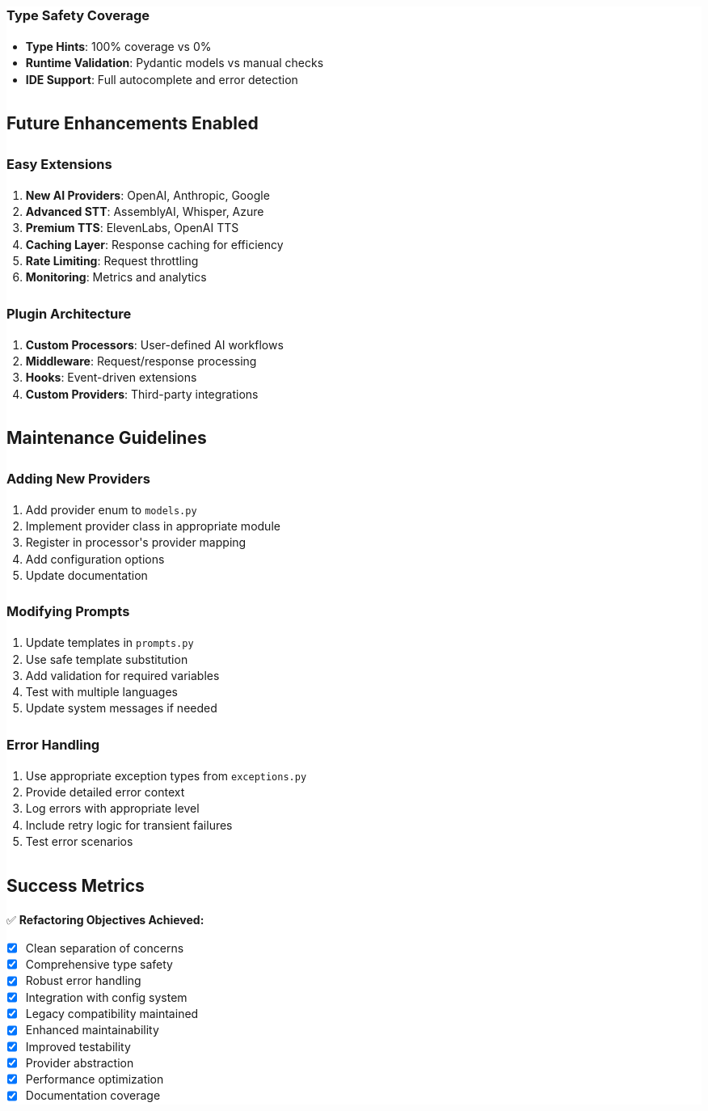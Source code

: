 ### Type Safety Coverage
- **Type Hints**: 100% coverage vs 0%
- **Runtime Validation**: Pydantic models vs manual checks
- **IDE Support**: Full autocomplete and error detection

## Future Enhancements Enabled

### Easy Extensions
1. **New AI Providers**: OpenAI, Anthropic, Google
2. **Advanced STT**: AssemblyAI, Whisper, Azure
3. **Premium TTS**: ElevenLabs, OpenAI TTS
4. **Caching Layer**: Response caching for efficiency
5. **Rate Limiting**: Request throttling
6. **Monitoring**: Metrics and analytics

### Plugin Architecture
1. **Custom Processors**: User-defined AI workflows
2. **Middleware**: Request/response processing
3. **Hooks**: Event-driven extensions
4. **Custom Providers**: Third-party integrations

## Maintenance Guidelines

### Adding New Providers
1. Add provider enum to `models.py`
2. Implement provider class in appropriate module
3. Register in processor's provider mapping
4. Add configuration options
5. Update documentation

### Modifying Prompts
1. Update templates in `prompts.py`
2. Use safe template substitution
3. Add validation for required variables
4. Test with multiple languages
5. Update system messages if needed

### Error Handling
1. Use appropriate exception types from `exceptions.py`
2. Provide detailed error context
3. Log errors with appropriate level
4. Include retry logic for transient failures
5. Test error scenarios

## Success Metrics

✅ **Refactoring Objectives Achieved:**
- [x] Clean separation of concerns
- [x] Comprehensive type safety
- [x] Robust error handling
- [x] Integration with config system
- [x] Legacy compatibility maintained
- [x] Enhanced maintainability
- [x] Improved testability
- [x] Provider abstraction
- [x] Performance optimization
- [x] Documentation coverage
